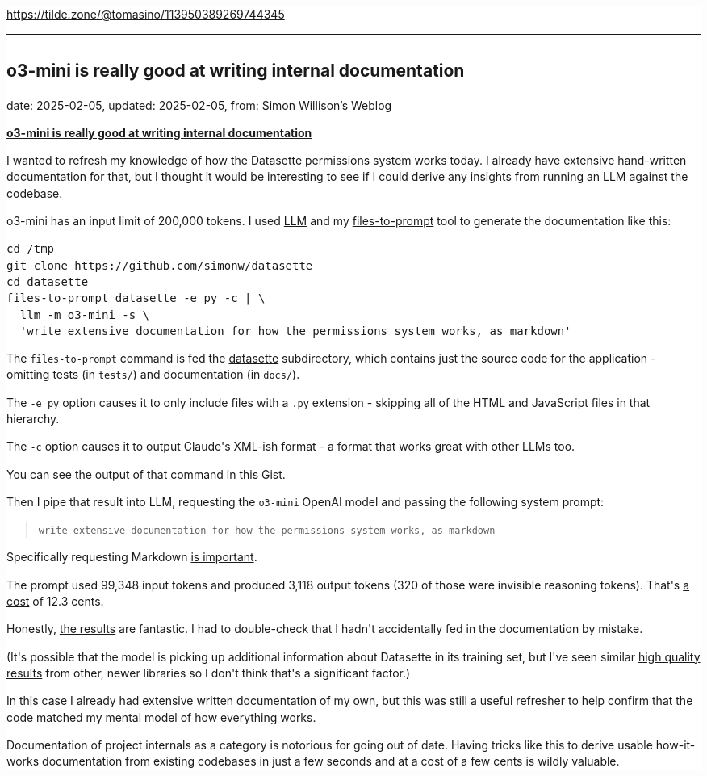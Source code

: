 <https://tilde.zone/@tomasino/113950389269744345>

---

## o3-mini is really good at writing internal documentation

date: 2025-02-05, updated: 2025-02-05, from: Simon Willison’s Weblog

<p><strong><a href="https://gist.github.com/simonw/4a13c4b10176d7b8e3d1260f5dcc9de3">o3-mini is really good at writing internal documentation</a></strong></p>
I wanted to refresh my knowledge of how the Datasette permissions system works today. I already have <a href="https://docs.datasette.io/en/latest/authentication.html">extensive hand-written documentation</a> for that, but I thought it would be interesting to see if I could derive any insights from running an LLM against the codebase.</p>
<p>o3-mini has an input limit of 200,000 tokens. I used <a href="https://llm.datasette.io/">LLM</a> and my <a href="https://github.com/simonw/files-to-prompt">files-to-prompt</a> tool to generate the documentation like this:</p>
<div class="highlight highlight-source-shell"><pre><span class="pl-c1">cd</span> /tmp
git clone https://github.com/simonw/datasette
<span class="pl-c1">cd</span> datasette
files-to-prompt datasette -e py -c <span class="pl-k">|</span> \
  llm -m o3-mini -s \
  <span class="pl-s"><span class="pl-pds">'</span>write extensive documentation for how the permissions system works, as markdown<span class="pl-pds">'</span></span></pre></div>

<p>The <code>files-to-prompt</code> command is fed the <a href="https://github.com/simonw/datasette/tree/main/datasette">datasette</a> subdirectory, which contains just the source code for the application - omitting tests (in <code>tests/</code>) and documentation (in <code>docs/</code>).</p>
<p>The <code>-e py</code> option causes it to only include files with a <code>.py</code> extension - skipping all of the HTML and JavaScript files in that hierarchy.</p>
<p>The <code>-c</code> option causes it to output Claude's XML-ish format - a format that works great with other LLMs too.</p>
<p>You can see the output of that command <a href="https://gist.github.com/simonw/1922544763b08c76f0b904e2ece364ea">in this Gist</a>.</p>
<p>Then I pipe that result into LLM, requesting the <code>o3-mini</code> OpenAI model and passing the following system prompt:</p>
<blockquote>
<p><code>write extensive documentation for how the permissions system works, as markdown</code></p>
</blockquote>
<p>Specifically requesting Markdown <a href="https://simonwillison.net/2025/Feb/2/openai-reasoning-models-advice-on-prompting/">is important</a>.</p>
<p>The prompt used 99,348 input tokens and produced 3,118 output tokens (320 of those were invisible reasoning tokens). That's <a href="https://tools.simonwillison.net/llm-prices">a cost</a> of 12.3 cents.</p>
<p>Honestly, <a href="https://gist.github.com/simonw/4a13c4b10176d7b8e3d1260f5dcc9de3">the results</a> are fantastic. I had to double-check that I hadn't accidentally fed in the documentation by mistake.</p>
<p>(It's possible that the model is picking up additional information about Datasette in its training set, but I've seen similar <a href="https://gist.github.com/simonw/adf64108d65cd5c10ac9fce953ab437e">high quality results</a> from other, newer libraries so I don't think that's a significant factor.)</p>
<p>In this case I already had extensive written documentation of my own, but this was still a useful refresher to help confirm that the code matched my mental model of how everything works.</p>
<p>Documentation of project internals as a category is notorious for going out of date. Having tricks like this to derive usable how-it-works documentation from existing codebases in just a few seconds and at a cost of a few cents is wildly valuable.
